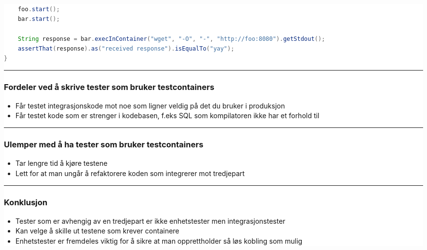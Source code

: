 ```java
    foo.start();
    bar.start();

    String response = bar.execInContainer("wget", "-O", "-", "http://foo:8080").getStdout();
    assertThat(response).as("received response").isEqualTo("yay");
}
```
---
### Fordeler ved å skrive tester som bruker testcontainers
- Får testet integrasjonskode mot noe som ligner veldig på det du bruker i produksjon
- Får testet kode som er strenger i kodebasen, f.eks SQL som kompilatoren ikke har et forhold til
---
### Ulemper med å ha tester som bruker testcontainers
- Tar lengre tid å kjøre testene
- Lett for at man ungår å refaktorere koden som integrerer mot tredjepart

---
### Konklusjon
- Tester som er avhengig av en tredjepart er ikke enhetstester men integrasjonstester
- Kan velge å skille ut testene som krever containere
- Enhetstester er fremdeles viktig for å sikre at man opprettholder så løs kobling som mulig
